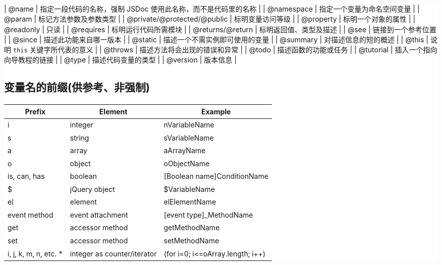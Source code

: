 | @name |   指定一段代码的名称，强制 JSDoc 使用此名称，而不是代码里的名称 |
| @namespace |  指定一个变量为命名空间变量 |
| @param |  标记方法参数及参数类型 |
| @private/@protected/@public | 标明变量访问等级 |
| @property |   标明一个对象的属性 |
| @readonly |   只读 |
| @requires |   标明运行代码所需模块 |
| @returns/@return |    标明返回值、类型及描述 |
| @see |    链接到一个参考位置 |
| @since |  描述此功能来自哪一版本 |
| @static | 描述一个不需实例即可使用的变量 |
| @summary |    对描述信息的短的概述 |
| @this |   说明 `this` 关键字所代表的意义 |
| @throws | 描述方法将会出现的错误和异常 |
| @todo |   描述函数的功能或任务 |
| @tutorial |   插入一个指向向导教程的链接 |
| @type |   描述代码变量的类型 |
| @version |    版本信息 |

## 变量名的前缀(供参考、非强制)

| Prefix | Element | Example |
| ------ | ------- | ------- |
| i | integer | nVariableName |
| s | string | sVariableName |
| a | array | aArrayName |
| o | object | oObjectName |
| is, can, has | boolean | [Boolean name]ConditionName |
| $ | jQuery object | $VariableName |
| el | element | elElementName |
| event method | event attachment | [event type]_MethodName |
| get | accessor method | getMethodName |
| set | accessor method | setMethodName |
| i, j, k, m, n, etc. * | integer as counter/iterator | (for i=0; i<=oArray.length; i++) |
